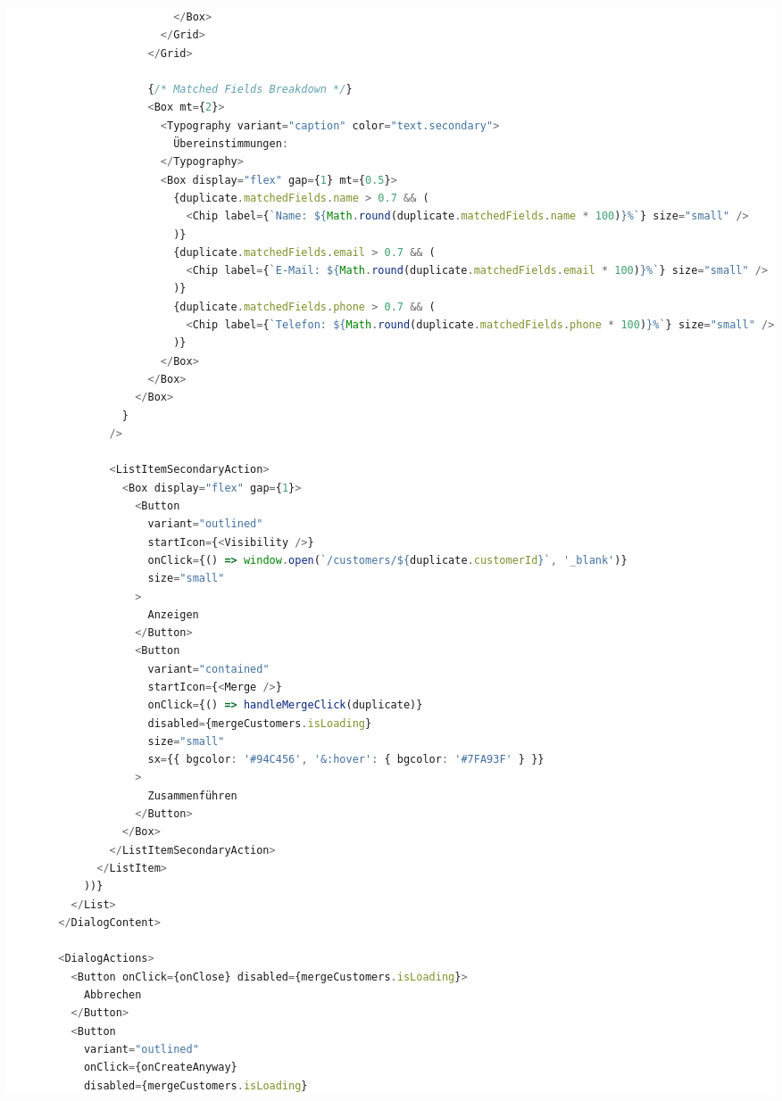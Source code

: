```typescript
                          </Box>
                        </Grid>
                      </Grid>
                      
                      {/* Matched Fields Breakdown */}
                      <Box mt={2}>
                        <Typography variant="caption" color="text.secondary">
                          Übereinstimmungen:
                        </Typography>
                        <Box display="flex" gap={1} mt={0.5}>
                          {duplicate.matchedFields.name > 0.7 && (
                            <Chip label={`Name: ${Math.round(duplicate.matchedFields.name * 100)}%`} size="small" />
                          )}
                          {duplicate.matchedFields.email > 0.7 && (
                            <Chip label={`E-Mail: ${Math.round(duplicate.matchedFields.email * 100)}%`} size="small" />
                          )}
                          {duplicate.matchedFields.phone > 0.7 && (
                            <Chip label={`Telefon: ${Math.round(duplicate.matchedFields.phone * 100)}%`} size="small" />
                          )}
                        </Box>
                      </Box>
                    </Box>
                  }
                />
                
                <ListItemSecondaryAction>
                  <Box display="flex" gap={1}>
                    <Button
                      variant="outlined"
                      startIcon={<Visibility />}
                      onClick={() => window.open(`/customers/${duplicate.customerId}`, '_blank')}
                      size="small"
                    >
                      Anzeigen
                    </Button>
                    <Button
                      variant="contained"
                      startIcon={<Merge />}
                      onClick={() => handleMergeClick(duplicate)}
                      disabled={mergeCustomers.isLoading}
                      size="small"
                      sx={{ bgcolor: '#94C456', '&:hover': { bgcolor: '#7FA93F' } }}
                    >
                      Zusammenführen
                    </Button>
                  </Box>
                </ListItemSecondaryAction>
              </ListItem>
            ))}
          </List>
        </DialogContent>
        
        <DialogActions>
          <Button onClick={onClose} disabled={mergeCustomers.isLoading}>
            Abbrechen
          </Button>
          <Button 
            variant="outlined"
            onClick={onCreateAnyway}
            disabled={mergeCustomers.isLoading}
```
